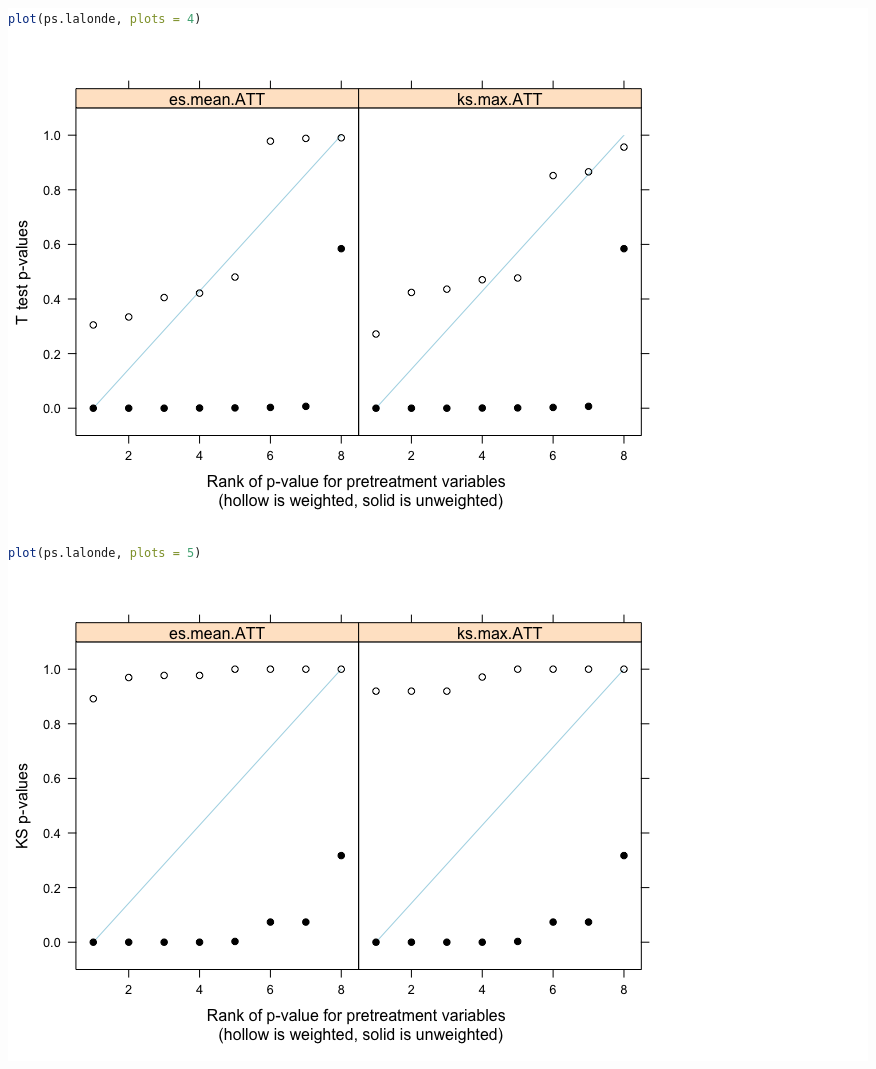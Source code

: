 ``` r
plot(ps.lalonde, plots = 4)
```

![](Lalonde_files/figure-gfm/twang-4.png)

``` r
plot(ps.lalonde, plots = 5)
```

![](Lalonde_files/figure-gfm/twang-5.png)
